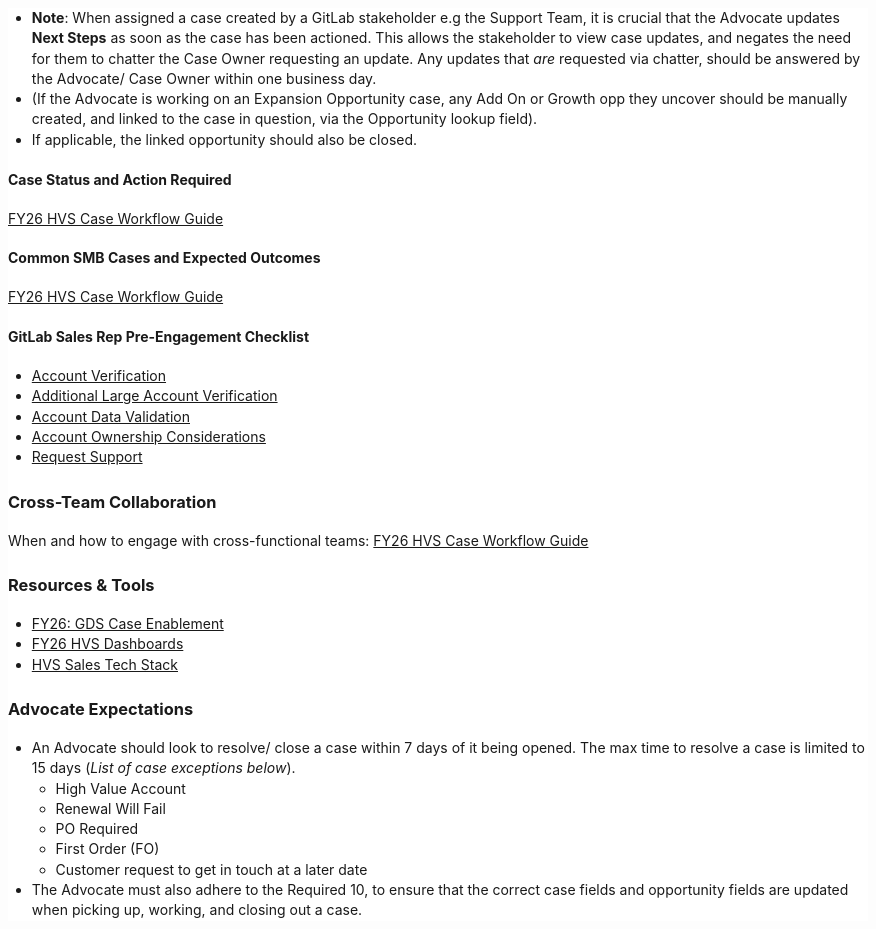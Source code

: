 - **Note**: When assigned a case created by a GitLab stakeholder e.g the Support Team, it is crucial that the Advocate updates **Next Steps** as soon as the case has been actioned.
 This allows the stakeholder to view case updates, and negates the need for them to chatter the Case Owner requesting an update.  Any updates that *are* requested via chatter, should be answered by the Advocate/ Case Owner within one business day.
- (If the Advocate is working on an Expansion Opportunity case, any Add On or Growth opp they uncover should be manually created, and linked to the case in question, via the Opportunity lookup field).
- If applicable, the linked opportunity should also be closed.

#### Case Status and Action Required

[FY26 HVS Case Workflow Guide](https://docs.google.com/spreadsheets/d/1s9SeHFlXZPBxo64A0gPENSza-kA_5FbmsQE-Y-11Ags/edit?gid=386573487#gid=386573487)

#### Common SMB Cases and Expected Outcomes

[FY26 HVS Case Workflow Guide](https://docs.google.com/spreadsheets/d/1s9SeHFlXZPBxo64A0gPENSza-kA_5FbmsQE-Y-11Ags/edit?gid=0#gid=0)

#### GitLab Sales Rep Pre-Engagement Checklist

- [Account Verification](https://docs.google.com/document/d/1zdxgILnQb7uicxc0AefDUHQ18BRgOTGN7aaigeUw7Jw/edit?tab=t.0)
- [Additional Large Account Verification](https://docs.google.com/document/d/1zdxgILnQb7uicxc0AefDUHQ18BRgOTGN7aaigeUw7Jw/edit?tab=t.0)
- [Account Data Validation](https://docs.google.com/document/d/1zdxgILnQb7uicxc0AefDUHQ18BRgOTGN7aaigeUw7Jw/edit?tab=t.0)
- [Account Ownership Considerations](https://docs.google.com/document/d/1zdxgILnQb7uicxc0AefDUHQ18BRgOTGN7aaigeUw7Jw/edit?tab=t.0)
- [Request Support](https://docs.google.com/document/d/1zdxgILnQb7uicxc0AefDUHQ18BRgOTGN7aaigeUw7Jw/edit?tab=t.0)

### Cross-Team Collaboration

When and how to engage with cross-functional teams:
[FY26 HVS Case Workflow Guide](https://docs.google.com/spreadsheets/d/1s9SeHFlXZPBxo64A0gPENSza-kA_5FbmsQE-Y-11Ags/edit?gid=496062544#gid=496062544)

### Resources & Tools

- [FY26: GDS Case Enablement](https://docs.google.com/presentation/d/15oJJ4DnNTxADddY3G1pc6VimgbSAoBZLLGSWbglp8VY/edit#slide=id.g32b866bfec2_0_0)
- [FY26 HVS Dashboards](https://docs.google.com/spreadsheets/d/1WIO84I2842a0MO5R1UuoCfqDhmrHIIfAQI6kzJvfiDU/edit?gid=0#gid=0)
- [HVS Sales Tech Stack](https://docs.google.com/spreadsheets/d/14YrGHDiMvLpeMAwi6p_G7uC7XpMsCqaJ1KhvUvUumbc/edit?gid=0#gid=0)

### Advocate Expectations

- An Advocate should look to resolve/ close a case within 7 days of it being opened. The max time to resolve a case is limited to 15 days (*List of case exceptions below*).
  - High Value Account
  - Renewal Will Fail
  - PO Required
  - First Order (FO)
  - Customer request to get in touch at a later date
- The Advocate must also adhere to the Required 10, to ensure that the correct case fields and opportunity fields are updated when picking up, working, and closing out a case.
